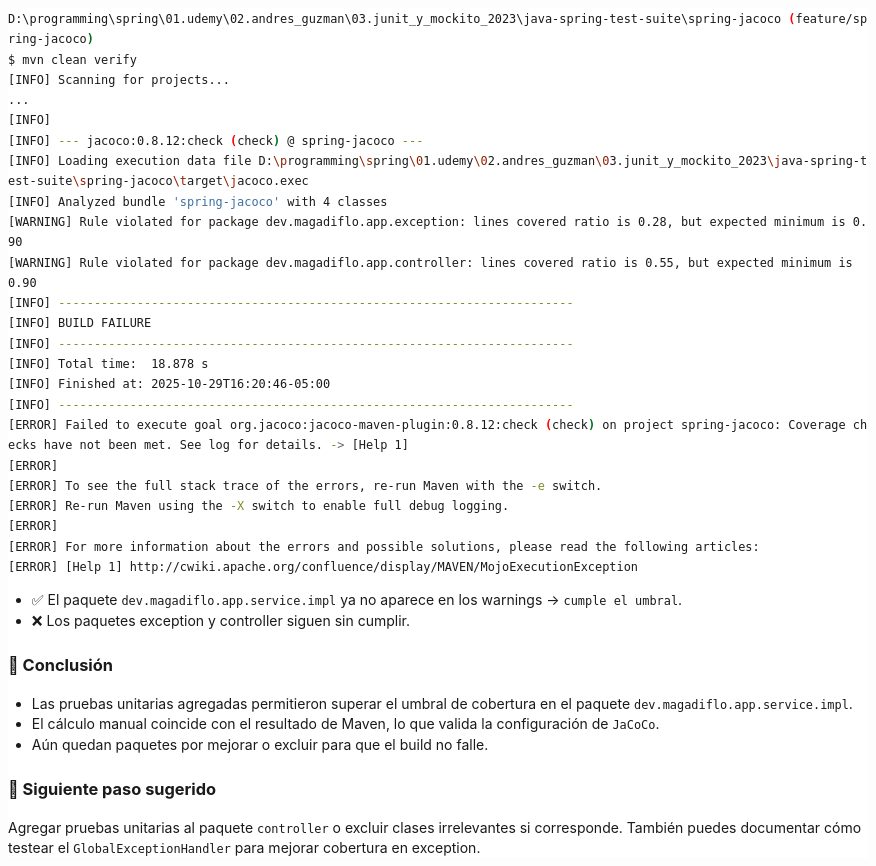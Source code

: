 ````bash
D:\programming\spring\01.udemy\02.andres_guzman\03.junit_y_mockito_2023\java-spring-test-suite\spring-jacoco (feature/spring-jacoco)
$ mvn clean verify
[INFO] Scanning for projects...
...
[INFO]
[INFO] --- jacoco:0.8.12:check (check) @ spring-jacoco ---
[INFO] Loading execution data file D:\programming\spring\01.udemy\02.andres_guzman\03.junit_y_mockito_2023\java-spring-test-suite\spring-jacoco\target\jacoco.exec
[INFO] Analyzed bundle 'spring-jacoco' with 4 classes
[WARNING] Rule violated for package dev.magadiflo.app.exception: lines covered ratio is 0.28, but expected minimum is 0.90
[WARNING] Rule violated for package dev.magadiflo.app.controller: lines covered ratio is 0.55, but expected minimum is 0.90
[INFO] ------------------------------------------------------------------------
[INFO] BUILD FAILURE
[INFO] ------------------------------------------------------------------------
[INFO] Total time:  18.878 s
[INFO] Finished at: 2025-10-29T16:20:46-05:00
[INFO] ------------------------------------------------------------------------
[ERROR] Failed to execute goal org.jacoco:jacoco-maven-plugin:0.8.12:check (check) on project spring-jacoco: Coverage checks have not been met. See log for details. -> [Help 1]
[ERROR]
[ERROR] To see the full stack trace of the errors, re-run Maven with the -e switch.
[ERROR] Re-run Maven using the -X switch to enable full debug logging.
[ERROR]
[ERROR] For more information about the errors and possible solutions, please read the following articles:
[ERROR] [Help 1] http://cwiki.apache.org/confluence/display/MAVEN/MojoExecutionException
````

- ✅ El paquete `dev.magadiflo.app.service.impl` ya no aparece en los warnings → `cumple el umbral`.
- ❌ Los paquetes exception y controller siguen sin cumplir.

### 🧠 Conclusión

- Las pruebas unitarias agregadas permitieron superar el umbral de cobertura en el paquete
  `dev.magadiflo.app.service.impl`.
- El cálculo manual coincide con el resultado de Maven, lo que valida la configuración de `JaCoCo`.
- Aún quedan paquetes por mejorar o excluir para que el build no falle.

### 🎯 Siguiente paso sugerido

Agregar pruebas unitarias al paquete `controller` o excluir clases irrelevantes si corresponde. También puedes
documentar cómo testear el `GlobalExceptionHandler` para mejorar cobertura en exception.
